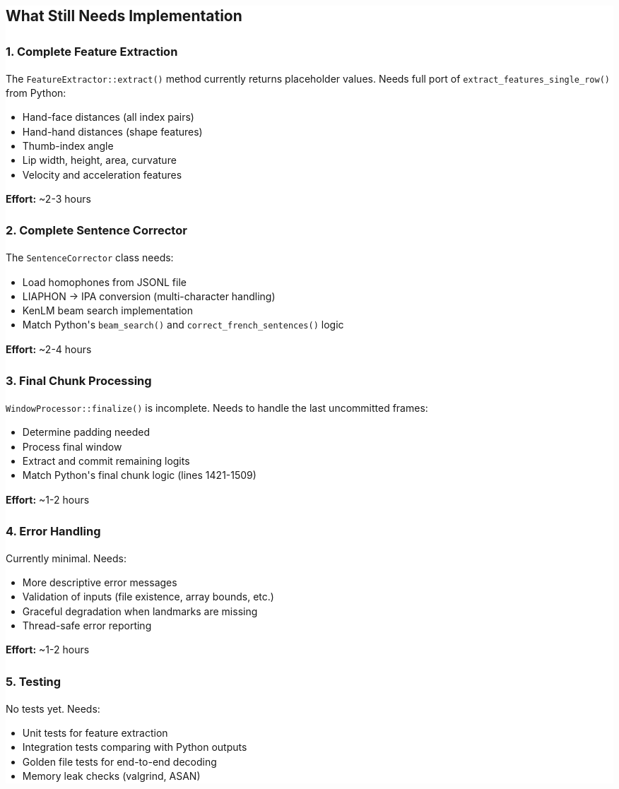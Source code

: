 ## What Still Needs Implementation

### 1. Complete Feature Extraction

The `FeatureExtractor::extract()` method currently returns placeholder values. Needs full port of `extract_features_single_row()` from Python:

- Hand-face distances (all index pairs)
- Hand-hand distances (shape features)
- Thumb-index angle
- Lip width, height, area, curvature
- Velocity and acceleration features

**Effort:** ~2-3 hours

### 2. Complete Sentence Corrector

The `SentenceCorrector` class needs:

- Load homophones from JSONL file
- LIAPHON → IPA conversion (multi-character handling)
- KenLM beam search implementation
- Match Python's `beam_search()` and `correct_french_sentences()` logic

**Effort:** ~2-4 hours

### 3. Final Chunk Processing

`WindowProcessor::finalize()` is incomplete. Needs to handle the last uncommitted frames:

- Determine padding needed
- Process final window
- Extract and commit remaining logits
- Match Python's final chunk logic (lines 1421-1509)

**Effort:** ~1-2 hours

### 4. Error Handling

Currently minimal. Needs:

- More descriptive error messages
- Validation of inputs (file existence, array bounds, etc.)
- Graceful degradation when landmarks are missing
- Thread-safe error reporting

**Effort:** ~1-2 hours

### 5. Testing

No tests yet. Needs:

- Unit tests for feature extraction
- Integration tests comparing with Python outputs
- Golden file tests for end-to-end decoding
- Memory leak checks (valgrind, ASAN)
